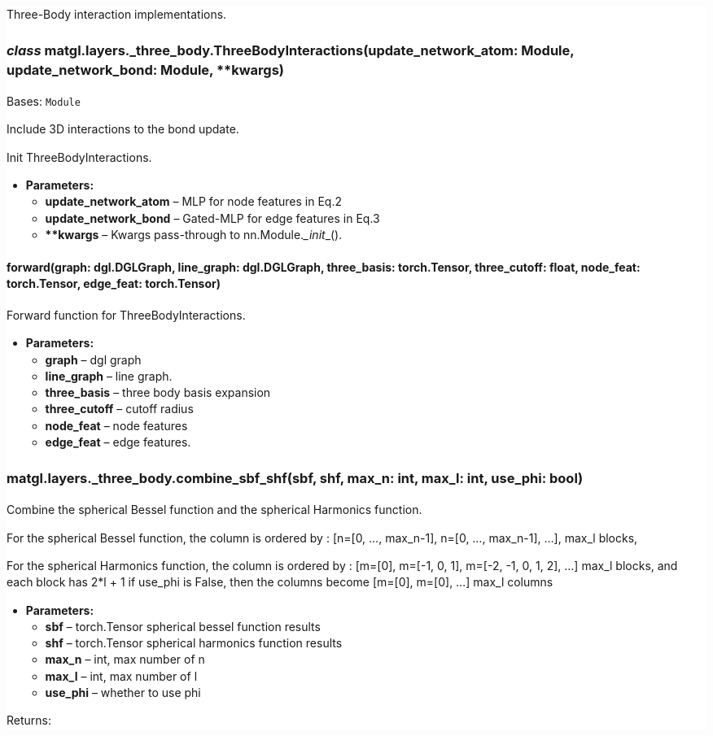 Three-Body interaction implementations.

### *class* matgl.layers._three_body.ThreeBodyInteractions(update_network_atom: Module, update_network_bond: Module, \*\*kwargs)

Bases: `Module`

Include 3D interactions to the bond update.

Init ThreeBodyInteractions.

* **Parameters:**
  * **update_network_atom** – MLP for node features in Eq.2
  * **update_network_bond** – Gated-MLP for edge features in Eq.3
  * **\*\*kwargs** – Kwargs pass-through to nn.Module.*\_init*\_().

#### forward(graph: dgl.DGLGraph, line_graph: dgl.DGLGraph, three_basis: torch.Tensor, three_cutoff: float, node_feat: torch.Tensor, edge_feat: torch.Tensor)

Forward function for ThreeBodyInteractions.

* **Parameters:**
  * **graph** – dgl graph
  * **line_graph** – line graph.
  * **three_basis** – three body basis expansion
  * **three_cutoff** – cutoff radius
  * **node_feat** – node features
  * **edge_feat** – edge features.

### matgl.layers._three_body.combine_sbf_shf(sbf, shf, max_n: int, max_l: int, use_phi: bool)

Combine the spherical Bessel function and the spherical Harmonics function.

For the spherical Bessel function, the column is ordered by
: [n=[0, …, max_n-1], n=[0, …, max_n-1], …], max_l blocks,

For the spherical Harmonics function, the column is ordered by
: [m=[0], m=[-1, 0, 1], m=[-2, -1, 0, 1, 2], …] max_l blocks, and each
block has 2\*l + 1
if use_phi is False, then the columns become
[m=[0], m=[0], …] max_l columns

* **Parameters:**
  * **sbf** – torch.Tensor spherical bessel function results
  * **shf** – torch.Tensor spherical harmonics function results
  * **max_n** – int, max number of n
  * **max_l** – int, max number of l
  * **use_phi** – whether to use phi

Returns: